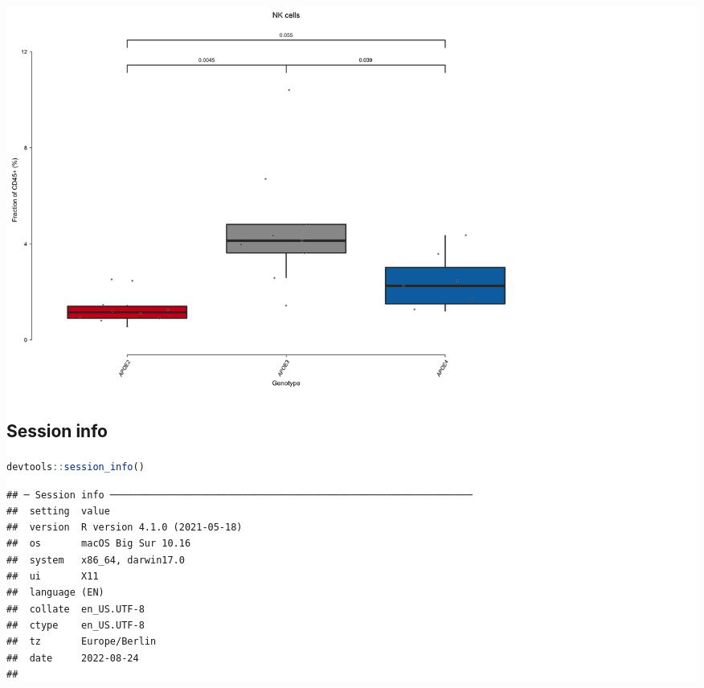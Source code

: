 <img src="Fig_03d_03i_files/figure-gfm/unnamed-chunk-4-8.png" width="672" />

## Session info

``` r
devtools::session_info()
```

    ## ─ Session info ───────────────────────────────────────────────────────────────
    ##  setting  value                       
    ##  version  R version 4.1.0 (2021-05-18)
    ##  os       macOS Big Sur 10.16         
    ##  system   x86_64, darwin17.0          
    ##  ui       X11                         
    ##  language (EN)                        
    ##  collate  en_US.UTF-8                 
    ##  ctype    en_US.UTF-8                 
    ##  tz       Europe/Berlin               
    ##  date     2022-08-24                  
    ## 